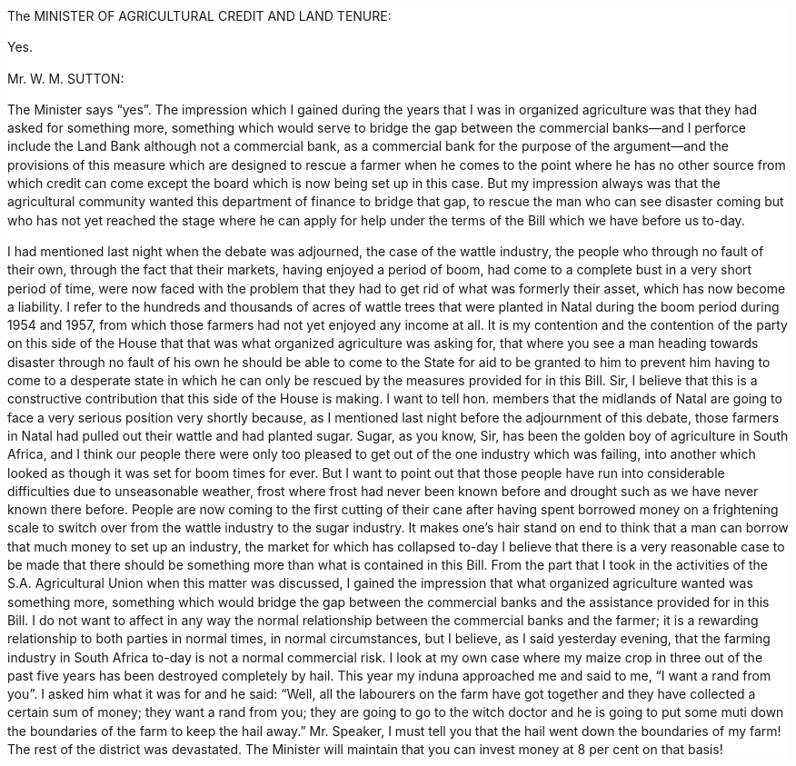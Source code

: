</speech>

<speech by="#minister_of_agricultural_credit_and_land_tenure">

<from>The <person refersTo="hansard_za">MINISTER OF AGRICULTURAL CREDIT AND LAND TENURE</person>:</from>

<p>Yes.</p>

</speech>

<speech by="#sutton">

<from>Mr. <person refersTo="hansard_za">W. M. SUTTON</person>:</from>

<p>The Minister says &#x201C;yes&#x201D;. The impression which I gained during the years that I was in organized agriculture was that they had asked for something more, something which would serve to bridge the gap between the commercial banks&#x2014;and I perforce include the Land Bank although not a commercial bank, as a commercial bank for the purpose of the argument&#x2014;and the provisions of this measure which are designed to rescue a farmer when he comes to the point where he has no other source from which credit can come except the board which is now being set up in this case. But my impression always was that the agricultural community wanted this department of finance to bridge that gap, to rescue the man who can see disaster coming but who has not yet reached the stage where he can apply for help under the terms of the Bill which we have before us to-day.</p>

<p>I had mentioned last night when the debate was adjourned, the case of the wattle industry, the people who through no fault of their own, through the fact that their markets, having enjoyed a period of boom, had come to a complete bust in a very short period of time, were now faced with the problem that they had to get rid of what was formerly their asset, which has now become a liability. I refer to the hundreds and thousands of acres of wattle trees that were planted in Natal during the boom period during 1954 and 1957, from which those farmers had not yet enjoyed any income at all. It is my contention and the contention of the party on this side of the House that that was what organized agriculture was asking for, that where you see a man heading towards disaster through no fault of his own he should be able to come to the State for aid to be granted to him to prevent him having to come to a desperate state in which he can only be rescued by the measures provided for in this Bill. Sir, I believe that this is a constructive contribution that this side of the House is making. I want to tell hon. members that the midlands of Natal are going to face a very serious position very shortly because, as I mentioned last night before the adjournment of this debate, those farmers in Natal had pulled out their wattle and had planted sugar. Sugar, as you know, Sir, has been the golden boy of agriculture in South Africa, and I think our people there were only too pleased to get out of the one industry which was failing, into another which looked as though it was set for boom times for ever. But I want to point out that those people have run into considerable difficulties due to unseasonable weather, frost where frost had never been known before and drought such as we have never known there before. People are now coming to the first cutting of their cane after having spent borrowed money on a frightening scale to switch over from the wattle industry to the sugar industry. It makes one&#x2019;s hair stand on end to think that a man can borrow that much money to set up an industry, the market for which has collapsed to-day I believe that there is a very reasonable case to be made that there should be something more than what is contained in this Bill. From the part that I took in the activities of the S.A. Agricultural Union when this matter was discussed, I gained the impression that what organized agriculture wanted was something more, something which would bridge the gap between the commercial banks and the assistance provided for in this Bill. I do not want to affect in any way the normal relationship between the commercial banks and the farmer; it is a rewarding relationship to both parties in <span class="col_647-648" refersTo="page_0335"/>normal times, in normal circumstances, but I believe, as I said yesterday evening, that the farming industry in South Africa to-day is not a normal commercial risk. I look at my own case where my maize crop in three out of the past five years has been destroyed completely by hail. This year my induna approached me and said to me, &#x201C;I want a rand from you&#x201D;. I asked him what it was for and he said: &#x201C;Well, all the labourers on the farm have got together and they have collected a certain sum of money; they want a rand from you; they are going to go to the witch doctor and he is going to put some muti down the boundaries of the farm to keep the hail away.&#x201D; Mr. Speaker, I must tell you that the hail went down the boundaries of my farm! The rest of the district was devastated. The Minister will maintain that you can invest money at 8 per cent on that basis!</p>
